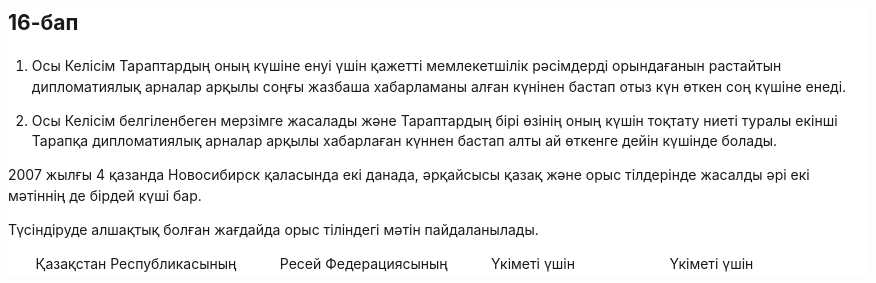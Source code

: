 ## 16-бап

1. Осы Келісім Тараптардың оның күшіне енуі үшін қажетті мемлекетшілік рәсімдерді орындағанын растайтын дипломатиялық арналар арқылы соңғы жазбаша хабарламаны алған күнінен бастап отыз күн өткен соң күшіне енеді.

2. Осы Келісім белгіленбеген мерзімге жасалады және Тараптардың бірі өзінің оның күшін тоқтату ниеті туралы екінші Тарапқа дипломатиялық арналар арқылы хабарлаған күннен бастап алты ай өткенге дейін күшінде болады.

2007 жылғы 4 қазанда Новосибирск қаласында екі данада, әрқайсысы қазақ және орыс тілдерінде жасалды әрі екі мәтіннің де бірдей күші бар.

Түсіндіруде алшақтық болған жағдайда орыс тіліндегі мәтін пайдаланылады.

       Қазақстан Республикасының           Ресей Федерациясының           Үкіметі үшін                        Үкіметі үшін

